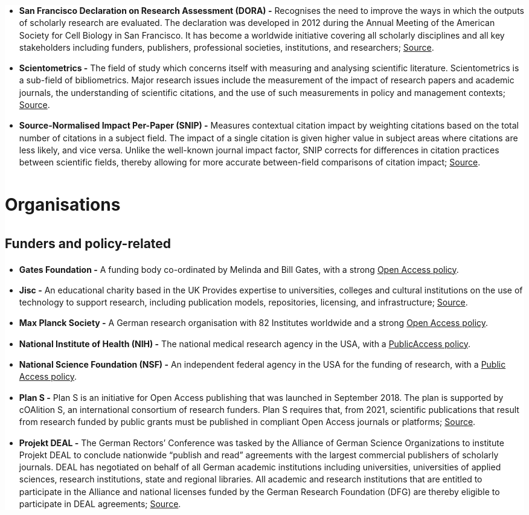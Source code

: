 * **San Francisco Declaration on Research Assessment (DORA) -** Recognises the need to improve the ways in which the outputs of scholarly research are evaluated. The declaration was developed in 2012 during the Annual Meeting of the American Society for Cell Biology in San Francisco. It has become a worldwide initiative covering all scholarly disciplines and all key stakeholders including funders, publishers, professional societies, institutions, and researchers; [Source](https://sfdora.org/).

* **Scientometrics -** The field of study which concerns itself with measuring and analysing scientific literature. Scientometrics is a sub-field of bibliometrics. Major research issues include the measurement of the impact of research papers and academic journals, the understanding of scientific citations, and the use of such measurements in policy and management contexts; [Source](https://en.wikipedia.org/wiki/Scientometrics).

* **Source-Normalised Impact Per-Paper (SNIP) -** Measures contextual citation impact by weighting citations based on the total number of citations in a subject field. The impact of a single citation is given higher value in subject areas where citations are less likely, and vice versa.  Unlike the well-known journal impact factor, SNIP corrects for differences in citation practices between scientific fields, thereby allowing for more accurate between-field comparisons of citation impact; [Source](https://lib.guides.umd.edu/bibliometrics/SNIP). 


# Organisations

## Funders and policy-related

* **Gates Foundation -** A funding body co-ordinated by Melinda and Bill Gates, with a strong [Open Access policy](http://www.gatesfoundation.org/How-We-Work/General-Information/Open-Access-Policy).

* **Jisc -** An educational charity based in the UK Provides expertise to universities, colleges and cultural institutions on the use of technology to support research, including publication models, repositories, licensing, and infrastructure; [Source](http://www.jisc.ac.uk/).

* **Max Planck Society -** A German research organisation with 82 Institutes worldwide and a strong [Open Access policy](http://openaccess.mpg.de/2365/en).

* **National Institute of Health (NIH) -** The national medical research agency in the USA, with a [PublicAccess policy](http://publicaccess.nih.gov/).

* **National Science Foundation (NSF) -** An independent federal agency in the USA for the funding of research, with a [Public Access policy](https://www.nsf.gov/about/budget/fy2014/pdf/45_fy2014.pdf).

* **Plan S -** Plan S is an initiative for Open Access publishing that was launched in September 2018. The plan is supported by cOAlition S, an international consortium of research funders. Plan S requires that, from 2021, scientific publications that result from research funded by public grants must be published in compliant Open Access journals or platforms; [Source](https://www.coalition-s.org/).

* **Projekt DEAL -** The German Rectors’ Conference was tasked by the Alliance of German Science Organizations to institute Projekt DEAL to conclude nationwide “publish and read” agreements with the largest commercial publishers of scholarly journals. DEAL has negotiated on behalf of all German academic institutions including universities, universities of applied sciences, research institutions, state and regional libraries. All academic and research institutions that are entitled to participate in the Alliance and national licenses funded by the German Research Foundation (DFG) are thereby eligible to participate in DEAL agreements; [Source](https://www.projekt-deal.de/about-deal/).
